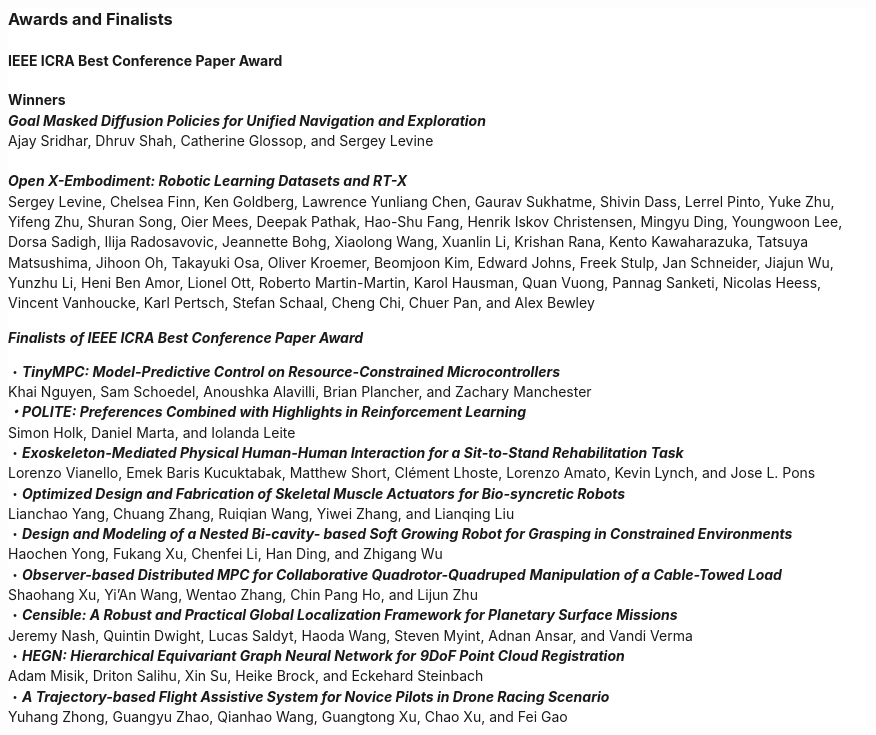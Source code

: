 
<div class="inner">
<h3 class="section-title">Awards and Finalists</h3>


<h4 id="title-lv1_block_24fe5cd7f3ab7a3552d276a997750145" class="title-lv1">IEEE ICRA Best Conference Paper Award</h4>



<p><strong>Winners</strong><br><strong><em><strong><em><strong><em>Goal Masked Diffusion Policies for Unified Navigation and Exploration</em></strong></em></strong></em></strong><br>Ajay Sridhar, Dhruv Shah, Catherine Glossop, and Sergey Levine<br><br><strong><em>Open X-Embodiment: Robotic Learning Datasets and RT-X</em></strong><br>Sergey Levine, Chelsea Finn, Ken Goldberg, Lawrence Yunliang Chen, Gaurav Sukhatme, Shivin Dass, Lerrel Pinto, Yuke Zhu, Yifeng Zhu, Shuran Song, Oier Mees, Deepak Pathak, Hao-Shu Fang, Henrik Iskov Christensen, Mingyu Ding, Youngwoon Lee, Dorsa Sadigh, Ilija Radosavovic, Jeannette Bohg, Xiaolong Wang, Xuanlin Li, Krishan Rana, Kento Kawaharazuka, Tatsuya Matsushima, Jihoon Oh, Takayuki Osa, Oliver Kroemer, Beomjoon Kim, Edward Johns, Freek Stulp, Jan Schneider, Jiajun Wu, Yunzhu Li, Heni Ben Amor, Lionel Ott, Roberto Martin-Martin, Karol Hausman, Quan Vuong, Pannag Sanketi, Nicolas Heess, Vincent Vanhoucke, Karl Pertsch, Stefan Schaal, Cheng Chi, Chuer Pan, and Alex Bewley</p>



<div class="wp-block-vk-blocks-accordion vk_accordion is-style-vk_accordion-background-color-border">
<div class="wp-block-vk-blocks-accordion-trigger vk_accordion-trigger">
<p class="has-medium-font-size"><em><strong>Finalists</strong> <strong>of IEEE ICRA Best Conference Paper Award</strong></em></p>
<span class="vk_accordion-toggle vk_accordion-toggle-close"></span></div>



<div class="wp-block-vk-blocks-accordion-target vk_accordion-target vk_accordion-target-close">
<p>・<strong><em><strong><em><strong><em><strong><em>TinyMPC: Model-Predictive Control on Resource-Constrained Microcontrollers</em></strong></em></strong></em></strong></em></strong><br>Khai Nguyen, Sam Schoedel, Anoushka Alavilli, Brian Plancher, and Zachary Manchester<br><strong><em>・<strong><em><strong><em>POLITE: Preferences Combined with Highlights in Reinforcement Learning</em></strong></em></strong></em></strong><br>Simon Holk, Daniel Marta, and Iolanda Leite<br>・<strong><em><strong><em><strong><em>Exoskeleton-Mediated Physical Human-Human Interaction for a Sit-to-Stand Rehabilitation Task</em></strong></em></strong></em></strong><br>Lorenzo Vianello, Emek Baris Kucuktabak, Matthew Short, Clément Lhoste, Lorenzo Amato, Kevin Lynch, and Jose L. Pons<br>・<strong><em>Optimized Design and Fabrication of Skeletal Muscle Actuators</em></strong> <strong><em>for Bio-syncretic Robots</em></strong><br>Lianchao Yang, Chuang Zhang, Ruiqian Wang, Yiwei Zhang, and Lianqing Liu<br>・<strong><em>Design and Modeling of a Nested Bi-cavity- based Soft Growing Robot for Grasping in Constrained Environments</em></strong><br>Haochen Yong, Fukang Xu, Chenfei Li, Han Ding, and Zhigang Wu<br>・<strong><em>Observer-based Distributed MPC for Collaborative Quadrotor-Quadruped</em></strong> <strong><em>Manipulation of a Cable-Towed Load</em></strong><br>Shaohang Xu, Yi’An Wang, Wentao Zhang, Chin Pang Ho, and Lijun Zhu<br>・<strong><em>Censible: A Robust and Practical Global Localization Framework for Planetary Surface Missions</em></strong><br>Jeremy Nash, Quintin Dwight, Lucas Saldyt, Haoda Wang, Steven Myint, Adnan Ansar, and Vandi Verma<br>・<strong><em>HEGN: Hierarchical Equivariant Graph Neural Network for</em></strong> <strong><em>9DoF Point Cloud Registration</em></strong><br>Adam Misik, Driton Salihu, Xin Su, Heike Brock, and Eckehard Steinbach<br>・<strong><em>A Trajectory-based Flight Assistive System for Novice Pilots in Drone Racing Scenario</em></strong><br>Yuhang Zhong, Guangyu Zhao, Qianhao Wang, Guangtong Xu, Chao Xu, and Fei Gao</p>
</div>
</div>
